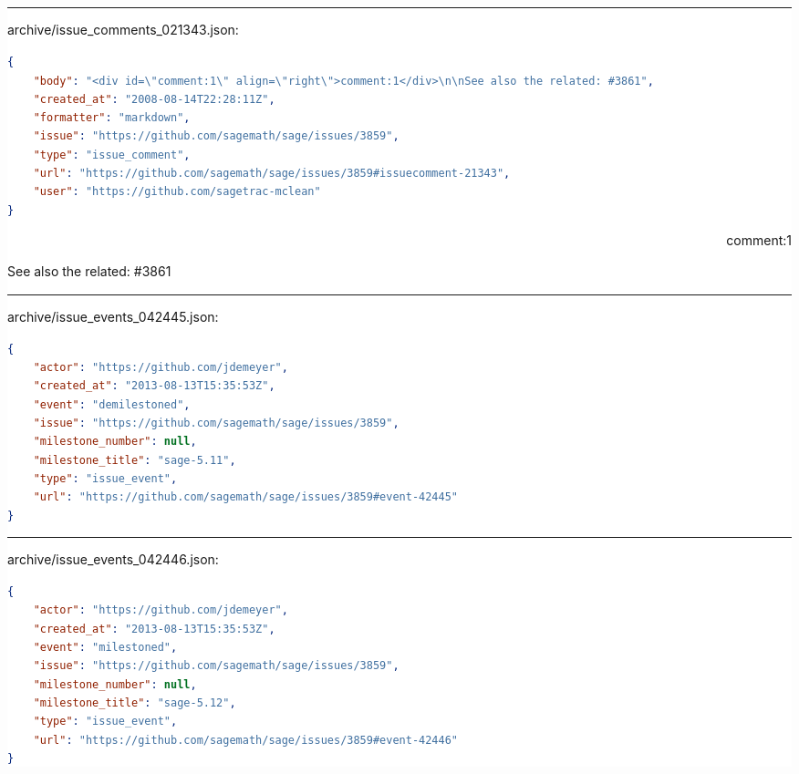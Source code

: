 

---

archive/issue_comments_021343.json:
```json
{
    "body": "<div id=\"comment:1\" align=\"right\">comment:1</div>\n\nSee also the related: #3861",
    "created_at": "2008-08-14T22:28:11Z",
    "formatter": "markdown",
    "issue": "https://github.com/sagemath/sage/issues/3859",
    "type": "issue_comment",
    "url": "https://github.com/sagemath/sage/issues/3859#issuecomment-21343",
    "user": "https://github.com/sagetrac-mclean"
}
```

<div id="comment:1" align="right">comment:1</div>

See also the related: #3861



---

archive/issue_events_042445.json:
```json
{
    "actor": "https://github.com/jdemeyer",
    "created_at": "2013-08-13T15:35:53Z",
    "event": "demilestoned",
    "issue": "https://github.com/sagemath/sage/issues/3859",
    "milestone_number": null,
    "milestone_title": "sage-5.11",
    "type": "issue_event",
    "url": "https://github.com/sagemath/sage/issues/3859#event-42445"
}
```



---

archive/issue_events_042446.json:
```json
{
    "actor": "https://github.com/jdemeyer",
    "created_at": "2013-08-13T15:35:53Z",
    "event": "milestoned",
    "issue": "https://github.com/sagemath/sage/issues/3859",
    "milestone_number": null,
    "milestone_title": "sage-5.12",
    "type": "issue_event",
    "url": "https://github.com/sagemath/sage/issues/3859#event-42446"
}
```

